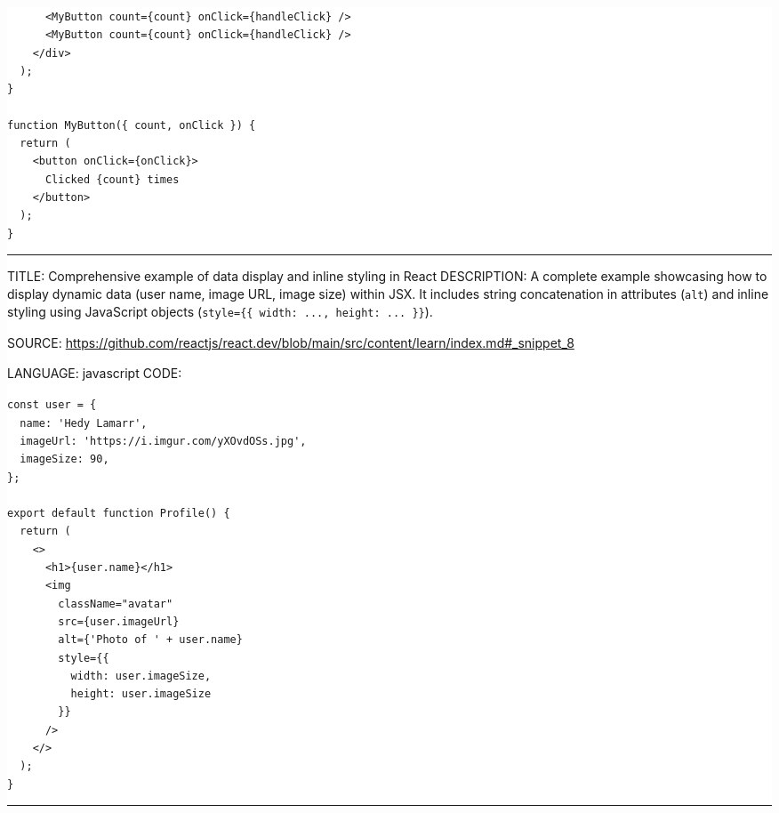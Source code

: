 ```
      <MyButton count={count} onClick={handleClick} />
      <MyButton count={count} onClick={handleClick} />
    </div>
  );
}

function MyButton({ count, onClick }) {
  return (
    <button onClick={onClick}>
      Clicked {count} times
    </button>
  );
}
```

---

TITLE: Comprehensive example of data display and inline styling in React
DESCRIPTION: A complete example showcasing how to display dynamic data (user name, image URL, image size) within JSX. It includes string concatenation in attributes (`alt`) and inline styling using JavaScript objects (`style={{ width: ..., height: ... }}`).

SOURCE: https://github.com/reactjs/react.dev/blob/main/src/content/learn/index.md#_snippet_8

LANGUAGE: javascript
CODE:

```
const user = {
  name: 'Hedy Lamarr',
  imageUrl: 'https://i.imgur.com/yXOvdOSs.jpg',
  imageSize: 90,
};

export default function Profile() {
  return (
    <>
      <h1>{user.name}</h1>
      <img
        className="avatar"
        src={user.imageUrl}
        alt={'Photo of ' + user.name}
        style={{
          width: user.imageSize,
          height: user.imageSize
        }}
      />
    </>
  );
}
```

---
